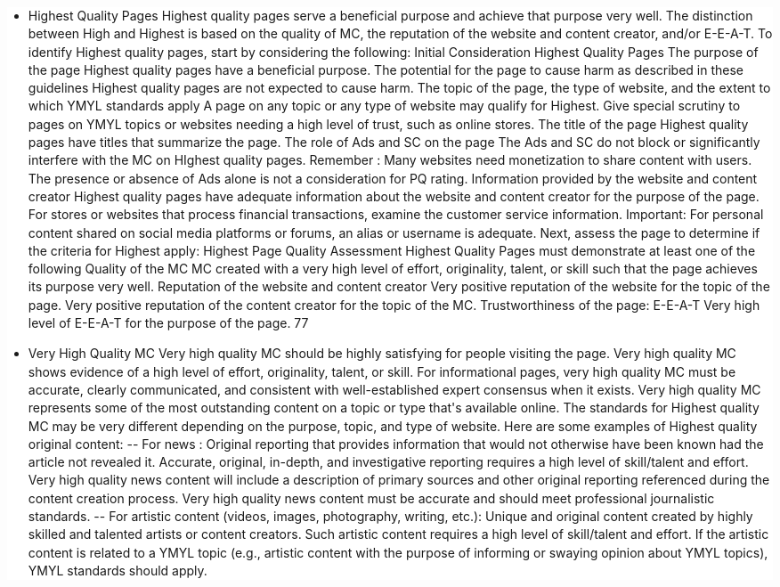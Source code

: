 - Highest Quality Pages Highest quality pages serve a beneficial purpose and achieve that purpose very well. The distinction between High and Highest is based on the quality of MC, the reputation of the website and content creator, and/or E-E-A-T. To identify Highest quality pages, start by considering the following: Initial Consideration Highest Quality Pages The purpose of the page Highest quality pages have a beneficial purpose. The potential for the page to cause harm as described in these guidelines Highest quality pages are not expected to cause harm. The topic of the page, the type of website, and the extent to which YMYL standards apply A page on any topic or any type of website may qualify for Highest. Give special scrutiny to pages on YMYL topics or websites needing a high level of trust, such as online stores. The title of the page Highest quality pages have titles that summarize the page. The role of Ads and SC on the page The Ads and SC do not block or significantly interfere with the MC on HIghest quality pages. Remember : Many websites need monetization to share content with users. The presence or absence of Ads alone is not a consideration for PQ rating. Information provided by the website and content creator Highest quality pages have adequate information about the website and content creator for the purpose of the page. For stores or websites that process financial transactions, examine the customer service information. Important: For personal content shared on social media platforms or forums, an alias or username is adequate. Next, assess the page to determine if the criteria for Highest apply: Highest Page Quality Assessment Highest Quality Pages must demonstrate at least one of the following Quality of the MC MC created with a very high level of effort, originality, talent, or skill such that the page achieves its purpose very well. Reputation of the website and content creator Very positive reputation of the website for the topic of the page. Very positive reputation of the content creator for the topic of the MC. Trustworthiness of the page: E-E-A-T Very high level of E-E-A-T for the purpose of the page.  77

- Very High Quality MC Very high quality MC should be highly satisfying for people visiting the page. Very high quality MC shows evidence of a high level of effort, originality, talent, or skill. For informational pages, very high quality MC must be accurate, clearly communicated, and consistent with well-established expert consensus when it exists. Very high quality MC represents some of the most outstanding content on a topic or type that's available online. The standards for Highest quality MC may be very different depending on the purpose, topic, and type of website. Here are some examples of Highest quality original content: 
  -- For news : Original reporting that provides information that would not otherwise have been known had the article not revealed it. Accurate, original, in-depth, and investigative reporting requires a high level of skill/talent and effort. Very high quality news content will include a description of primary sources and other original reporting referenced during the content creation process. Very high quality news content must be accurate and should meet professional journalistic standards. 
  -- For artistic content (videos, images, photography, writing, etc.): Unique and original content created by highly skilled and talented artists or content creators. Such artistic content requires a high level of skill/talent and effort. If the artistic content is related to a YMYL topic (e.g., artistic content with the purpose of informing or swaying opinion about YMYL topics), YMYL standards should apply. 